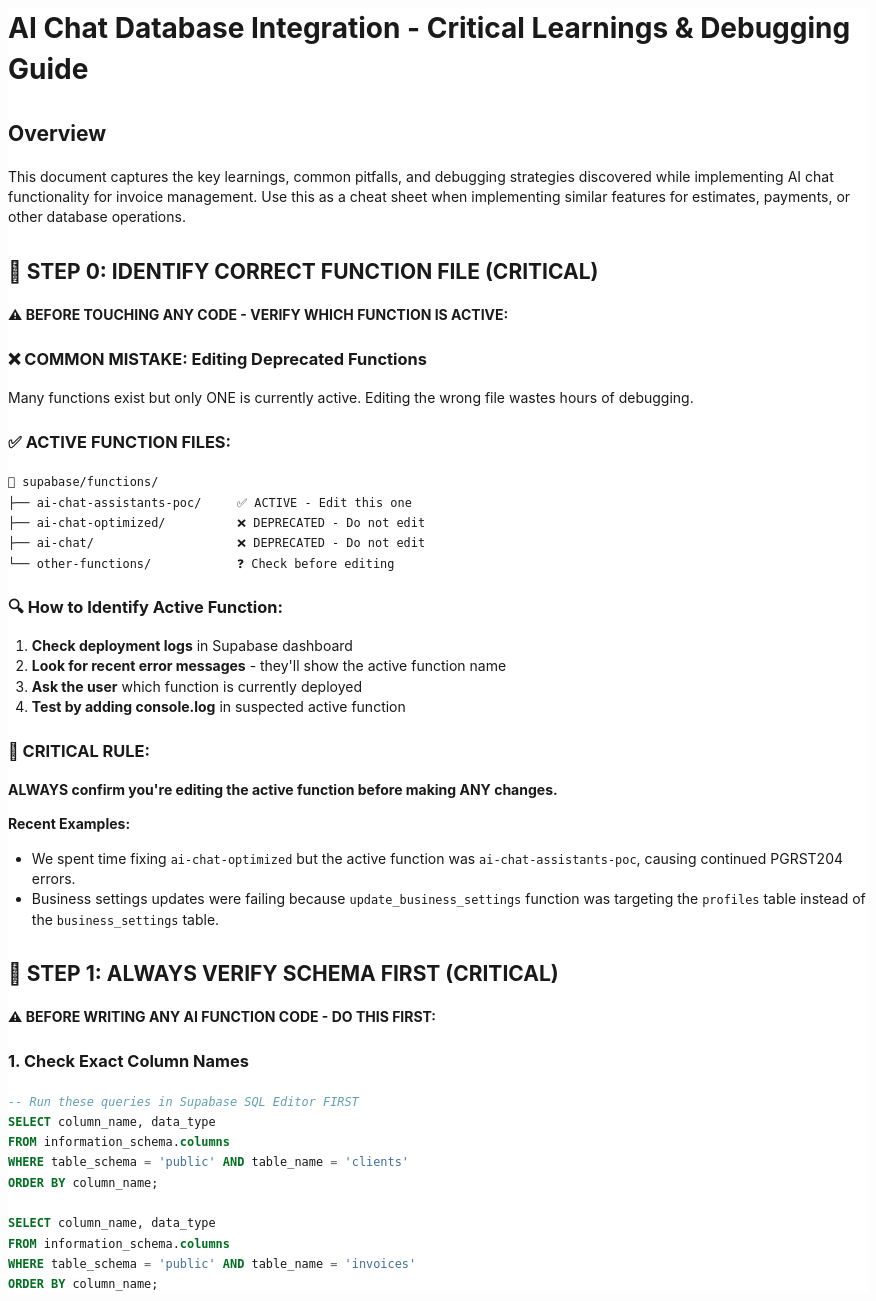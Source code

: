 # AI Chat Database Integration - Critical Learnings & Debugging Guide

## Overview
This document captures the key learnings, common pitfalls, and debugging strategies discovered while implementing AI chat functionality for invoice management. Use this as a cheat sheet when implementing similar features for estimates, payments, or other database operations.

## 🚨 STEP 0: IDENTIFY CORRECT FUNCTION FILE (CRITICAL)

**⚠️ BEFORE TOUCHING ANY CODE - VERIFY WHICH FUNCTION IS ACTIVE:**

### ❌ COMMON MISTAKE: Editing Deprecated Functions
Many functions exist but only ONE is currently active. Editing the wrong file wastes hours of debugging.

### ✅ ACTIVE FUNCTION FILES:
```
📁 supabase/functions/
├── ai-chat-assistants-poc/     ✅ ACTIVE - Edit this one
├── ai-chat-optimized/          ❌ DEPRECATED - Do not edit  
├── ai-chat/                    ❌ DEPRECATED - Do not edit
└── other-functions/            ❓ Check before editing
```

### 🔍 How to Identify Active Function:
1. **Check deployment logs** in Supabase dashboard
2. **Look for recent error messages** - they'll show the active function name
3. **Ask the user** which function is currently deployed
4. **Test by adding console.log** in suspected active function

### 🚨 CRITICAL RULE:
**ALWAYS confirm you're editing the active function before making ANY changes.**

**Recent Examples:** 
- We spent time fixing `ai-chat-optimized` but the active function was `ai-chat-assistants-poc`, causing continued PGRST204 errors.
- Business settings updates were failing because `update_business_settings` function was targeting the `profiles` table instead of the `business_settings` table.

## 🚨 STEP 1: ALWAYS VERIFY SCHEMA FIRST (CRITICAL)

**⚠️ BEFORE WRITING ANY AI FUNCTION CODE - DO THIS FIRST:**

### 1. Check Exact Column Names
```sql
-- Run these queries in Supabase SQL Editor FIRST
SELECT column_name, data_type 
FROM information_schema.columns 
WHERE table_schema = 'public' AND table_name = 'clients'
ORDER BY column_name;

SELECT column_name, data_type 
FROM information_schema.columns 
WHERE table_schema = 'public' AND table_name = 'invoices'
ORDER BY column_name;
```

